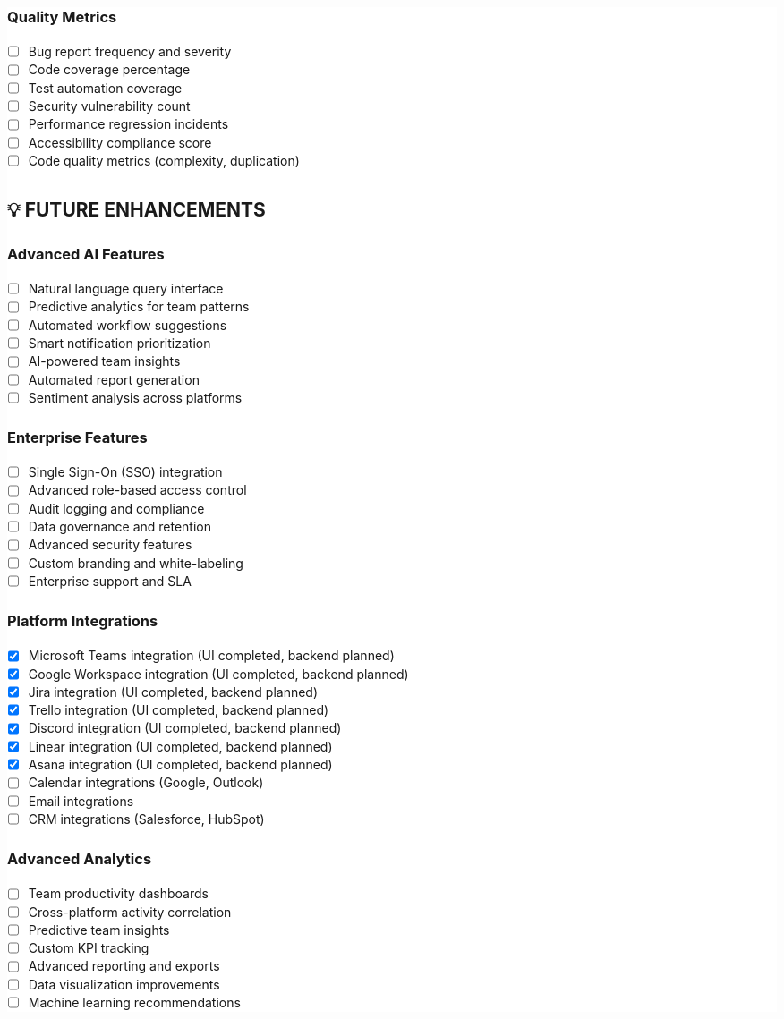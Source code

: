 ### Quality Metrics
- [ ] Bug report frequency and severity
- [ ] Code coverage percentage
- [ ] Test automation coverage
- [ ] Security vulnerability count
- [ ] Performance regression incidents
- [ ] Accessibility compliance score
- [ ] Code quality metrics (complexity, duplication)

## 💡 FUTURE ENHANCEMENTS

### Advanced AI Features
- [ ] Natural language query interface
- [ ] Predictive analytics for team patterns
- [ ] Automated workflow suggestions
- [ ] Smart notification prioritization
- [ ] AI-powered team insights
- [ ] Automated report generation
- [ ] Sentiment analysis across platforms

### Enterprise Features
- [ ] Single Sign-On (SSO) integration
- [ ] Advanced role-based access control
- [ ] Audit logging and compliance
- [ ] Data governance and retention
- [ ] Advanced security features
- [ ] Custom branding and white-labeling
- [ ] Enterprise support and SLA

### Platform Integrations
- [x] Microsoft Teams integration (UI completed, backend planned)
- [x] Google Workspace integration (UI completed, backend planned)
- [x] Jira integration (UI completed, backend planned)
- [x] Trello integration (UI completed, backend planned)
- [x] Discord integration (UI completed, backend planned)
- [x] Linear integration (UI completed, backend planned)
- [x] Asana integration (UI completed, backend planned)
- [ ] Calendar integrations (Google, Outlook)
- [ ] Email integrations
- [ ] CRM integrations (Salesforce, HubSpot)

### Advanced Analytics
- [ ] Team productivity dashboards
- [ ] Cross-platform activity correlation
- [ ] Predictive team insights
- [ ] Custom KPI tracking
- [ ] Advanced reporting and exports
- [ ] Data visualization improvements
- [ ] Machine learning recommendations

